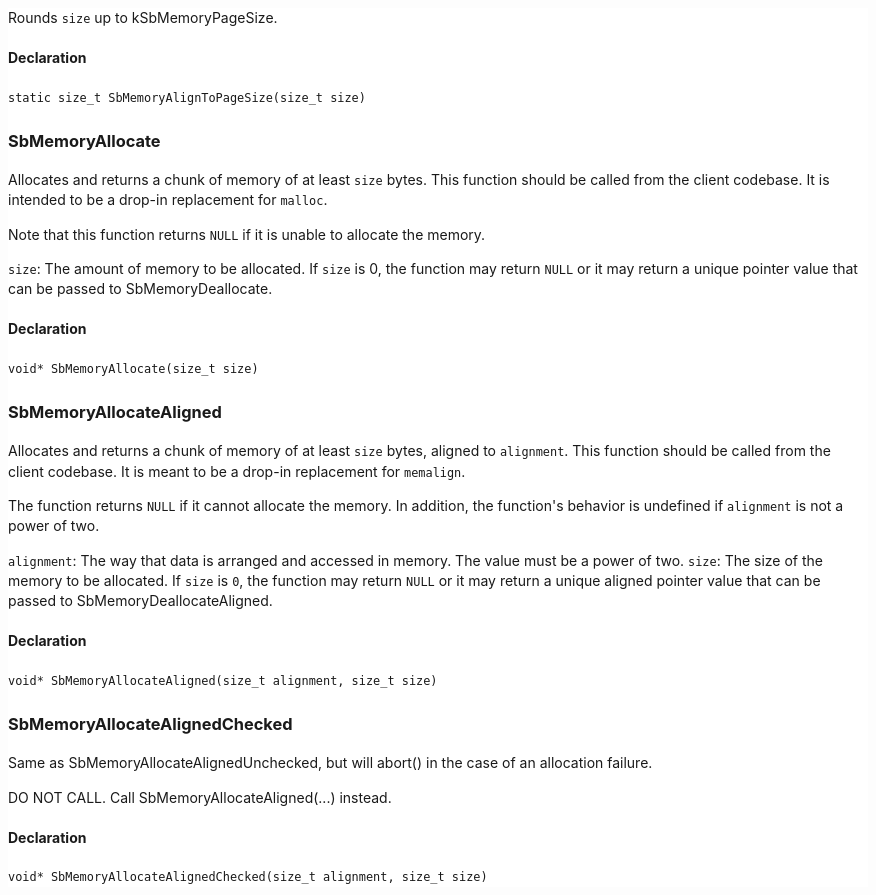 Rounds `size` up to kSbMemoryPageSize.

#### Declaration ####

```
static size_t SbMemoryAlignToPageSize(size_t size)
```

### SbMemoryAllocate ###

Allocates and returns a chunk of memory of at least `size` bytes. This function
should be called from the client codebase. It is intended to be a drop-in
replacement for `malloc`.

Note that this function returns `NULL` if it is unable to allocate the memory.

`size`: The amount of memory to be allocated. If `size` is 0, the function may
return `NULL` or it may return a unique pointer value that can be passed to
SbMemoryDeallocate.

#### Declaration ####

```
void* SbMemoryAllocate(size_t size)
```

### SbMemoryAllocateAligned ###

Allocates and returns a chunk of memory of at least `size` bytes, aligned to
`alignment`. This function should be called from the client codebase. It is
meant to be a drop-in replacement for `memalign`.

The function returns `NULL` if it cannot allocate the memory. In addition, the
function's behavior is undefined if `alignment` is not a power of two.

`alignment`: The way that data is arranged and accessed in memory. The value
must be a power of two. `size`: The size of the memory to be allocated. If
`size` is `0`, the function may return `NULL` or it may return a unique aligned
pointer value that can be passed to SbMemoryDeallocateAligned.

#### Declaration ####

```
void* SbMemoryAllocateAligned(size_t alignment, size_t size)
```

### SbMemoryAllocateAlignedChecked ###

Same as SbMemoryAllocateAlignedUnchecked, but will abort() in the case of an
allocation failure.

DO NOT CALL. Call SbMemoryAllocateAligned(...) instead.

#### Declaration ####

```
void* SbMemoryAllocateAlignedChecked(size_t alignment, size_t size)
```
